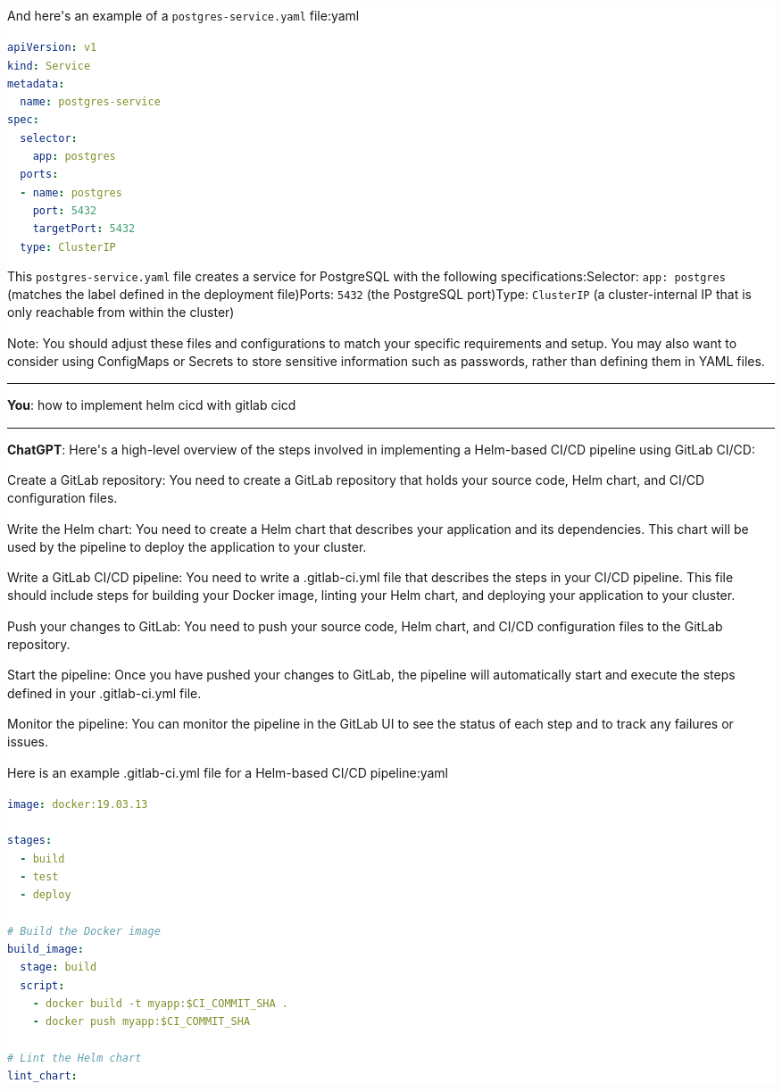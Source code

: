 And here's an example of a ```postgres-service.yaml``` file:yaml
```yaml
apiVersion: v1
kind: Service
metadata:
  name: postgres-service
spec:
  selector:
    app: postgres
  ports:
  - name: postgres
    port: 5432
    targetPort: 5432
  type: ClusterIP
```

This ```postgres-service.yaml``` file creates a service for PostgreSQL with the following specifications:Selector: ```app: postgres``` (matches the label defined in the deployment file)Ports: ```5432``` (the PostgreSQL port)Type: ```ClusterIP``` (a cluster-internal IP that is only reachable from within the cluster)

Note: You should adjust these files and configurations to match your specific requirements and setup. You may also want to consider using ConfigMaps or Secrets to store sensitive information such as passwords, rather than defining them in YAML files.

--------
**You**: how to implement helm cicd with gitlab cicd

--------
**ChatGPT**: Here's a high-level overview of the steps involved in implementing a Helm-based CI/CD pipeline using GitLab CI/CD:

Create a GitLab repository: You need to create a GitLab repository that holds your source code, Helm chart, and CI/CD configuration files.

Write the Helm chart: You need to create a Helm chart that describes your application and its dependencies. This chart will be used by the pipeline to deploy the application to your cluster.

Write a GitLab CI/CD pipeline: You need to write a .gitlab-ci.yml file that describes the steps in your CI/CD pipeline. This file should include steps for building your Docker image, linting your Helm chart, and deploying your application to your cluster.

Push your changes to GitLab: You need to push your source code, Helm chart, and CI/CD configuration files to the GitLab repository.

Start the pipeline: Once you have pushed your changes to GitLab, the pipeline will automatically start and execute the steps defined in your .gitlab-ci.yml file.

Monitor the pipeline: You can monitor the pipeline in the GitLab UI to see the status of each step and to track any failures or issues.

Here is an example .gitlab-ci.yml file for a Helm-based CI/CD pipeline:yaml
```yaml
image: docker:19.03.13

stages:
  - build
  - test
  - deploy

# Build the Docker image
build_image:
  stage: build
  script:
    - docker build -t myapp:$CI_COMMIT_SHA .
    - docker push myapp:$CI_COMMIT_SHA

# Lint the Helm chart
lint_chart:
```